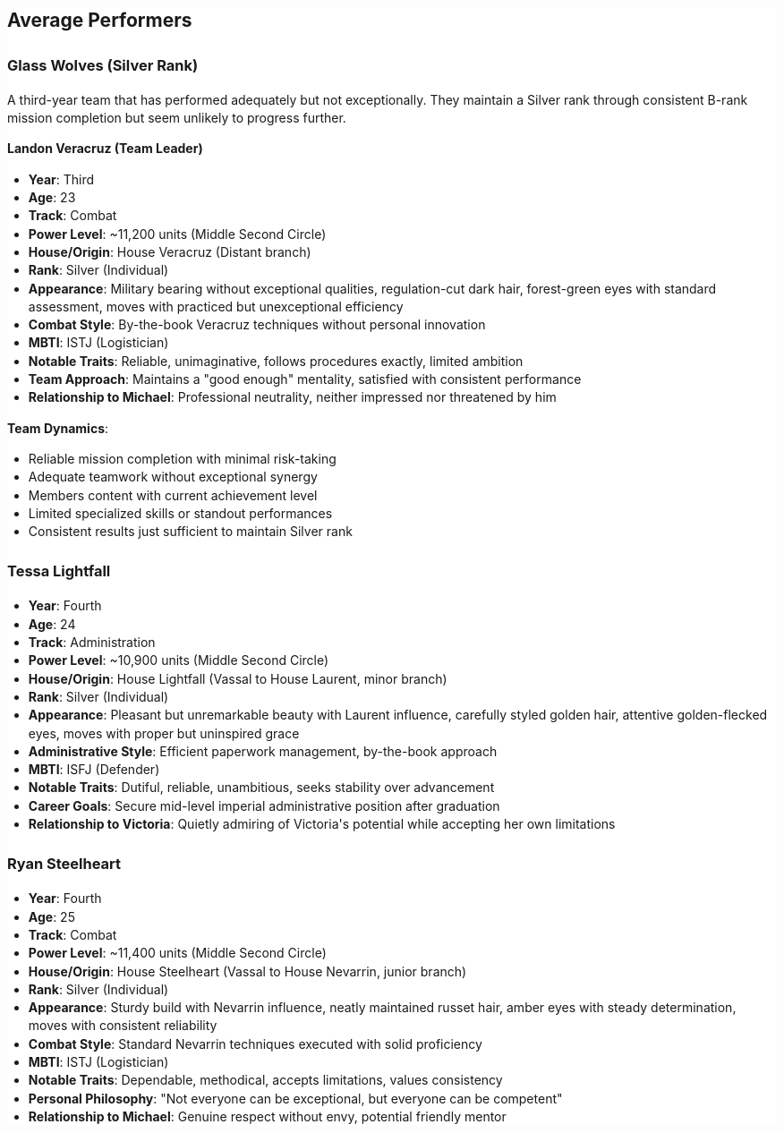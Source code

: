 ## Average Performers

### Glass Wolves (Silver Rank)
A third-year team that has performed adequately but not exceptionally. They maintain a Silver rank through consistent B-rank mission completion but seem unlikely to progress further.

**Landon Veracruz (Team Leader)**
- **Year**: Third
- **Age**: 23
- **Track**: Combat
- **Power Level**: ~11,200 units (Middle Second Circle)
- **House/Origin**: House Veracruz (Distant branch)
- **Rank**: Silver (Individual)
- **Appearance**: Military bearing without exceptional qualities, regulation-cut dark hair, forest-green eyes with standard assessment, moves with practiced but unexceptional efficiency
- **Combat Style**: By-the-book Veracruz techniques without personal innovation
- **MBTI**: ISTJ (Logistician)
- **Notable Traits**: Reliable, unimaginative, follows procedures exactly, limited ambition
- **Team Approach**: Maintains a "good enough" mentality, satisfied with consistent performance
- **Relationship to Michael**: Professional neutrality, neither impressed nor threatened by him

**Team Dynamics**:
- Reliable mission completion with minimal risk-taking
- Adequate teamwork without exceptional synergy
- Members content with current achievement level
- Limited specialized skills or standout performances
- Consistent results just sufficient to maintain Silver rank

### Tessa Lightfall
- **Year**: Fourth
- **Age**: 24
- **Track**: Administration
- **Power Level**: ~10,900 units (Middle Second Circle)
- **House/Origin**: House Lightfall (Vassal to House Laurent, minor branch)
- **Rank**: Silver (Individual)
- **Appearance**: Pleasant but unremarkable beauty with Laurent influence, carefully styled golden hair, attentive golden-flecked eyes, moves with proper but uninspired grace
- **Administrative Style**: Efficient paperwork management, by-the-book approach
- **MBTI**: ISFJ (Defender)
- **Notable Traits**: Dutiful, reliable, unambitious, seeks stability over advancement
- **Career Goals**: Secure mid-level imperial administrative position after graduation
- **Relationship to Victoria**: Quietly admiring of Victoria's potential while accepting her own limitations

### Ryan Steelheart
- **Year**: Fourth
- **Age**: 25
- **Track**: Combat
- **Power Level**: ~11,400 units (Middle Second Circle)
- **House/Origin**: House Steelheart (Vassal to House Nevarrin, junior branch)
- **Rank**: Silver (Individual)
- **Appearance**: Sturdy build with Nevarrin influence, neatly maintained russet hair, amber eyes with steady determination, moves with consistent reliability
- **Combat Style**: Standard Nevarrin techniques executed with solid proficiency
- **MBTI**: ISTJ (Logistician)
- **Notable Traits**: Dependable, methodical, accepts limitations, values consistency
- **Personal Philosophy**: "Not everyone can be exceptional, but everyone can be competent"
- **Relationship to Michael**: Genuine respect without envy, potential friendly mentor

